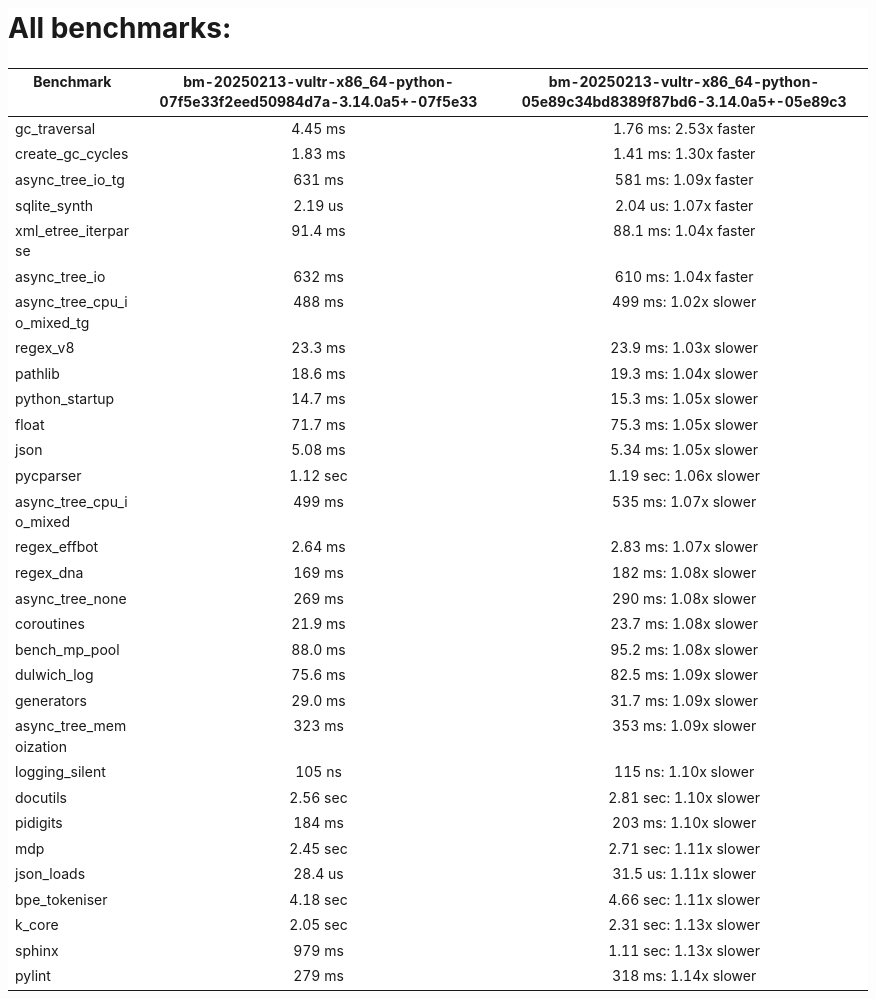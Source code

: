 All benchmarks:
===============

| Benchmark                  | bm-20250213-vultr-x86_64-python-07f5e33f2eed50984d7a-3.14.0a5+-07f5e33 | bm-20250213-vultr-x86_64-python-05e89c34bd8389f87bd6-3.14.0a5+-05e89c3 |
|----------------------------|:----------------------------------------------------------------------:|:----------------------------------------------------------------------:|
| gc_traversal               | 4.45 ms                                                                | 1.76 ms: 2.53x faster                                                  |
| create_gc_cycles           | 1.83 ms                                                                | 1.41 ms: 1.30x faster                                                  |
| async_tree_io_tg           | 631 ms                                                                 | 581 ms: 1.09x faster                                                   |
| sqlite_synth               | 2.19 us                                                                | 2.04 us: 1.07x faster                                                  |
| xml_etree_iterparse        | 91.4 ms                                                                | 88.1 ms: 1.04x faster                                                  |
| async_tree_io              | 632 ms                                                                 | 610 ms: 1.04x faster                                                   |
| async_tree_cpu_io_mixed_tg | 488 ms                                                                 | 499 ms: 1.02x slower                                                   |
| regex_v8                   | 23.3 ms                                                                | 23.9 ms: 1.03x slower                                                  |
| pathlib                    | 18.6 ms                                                                | 19.3 ms: 1.04x slower                                                  |
| python_startup             | 14.7 ms                                                                | 15.3 ms: 1.05x slower                                                  |
| float                      | 71.7 ms                                                                | 75.3 ms: 1.05x slower                                                  |
| json                       | 5.08 ms                                                                | 5.34 ms: 1.05x slower                                                  |
| pycparser                  | 1.12 sec                                                               | 1.19 sec: 1.06x slower                                                 |
| async_tree_cpu_io_mixed    | 499 ms                                                                 | 535 ms: 1.07x slower                                                   |
| regex_effbot               | 2.64 ms                                                                | 2.83 ms: 1.07x slower                                                  |
| regex_dna                  | 169 ms                                                                 | 182 ms: 1.08x slower                                                   |
| async_tree_none            | 269 ms                                                                 | 290 ms: 1.08x slower                                                   |
| coroutines                 | 21.9 ms                                                                | 23.7 ms: 1.08x slower                                                  |
| bench_mp_pool              | 88.0 ms                                                                | 95.2 ms: 1.08x slower                                                  |
| dulwich_log                | 75.6 ms                                                                | 82.5 ms: 1.09x slower                                                  |
| generators                 | 29.0 ms                                                                | 31.7 ms: 1.09x slower                                                  |
| async_tree_memoization     | 323 ms                                                                 | 353 ms: 1.09x slower                                                   |
| logging_silent             | 105 ns                                                                 | 115 ns: 1.10x slower                                                   |
| docutils                   | 2.56 sec                                                               | 2.81 sec: 1.10x slower                                                 |
| pidigits                   | 184 ms                                                                 | 203 ms: 1.10x slower                                                   |
| mdp                        | 2.45 sec                                                               | 2.71 sec: 1.11x slower                                                 |
| json_loads                 | 28.4 us                                                                | 31.5 us: 1.11x slower                                                  |
| bpe_tokeniser              | 4.18 sec                                                               | 4.66 sec: 1.11x slower                                                 |
| k_core                     | 2.05 sec                                                               | 2.31 sec: 1.13x slower                                                 |
| sphinx                     | 979 ms                                                                 | 1.11 sec: 1.13x slower                                                 |
| pylint                     | 279 ms                                                                 | 318 ms: 1.14x slower                                                   |